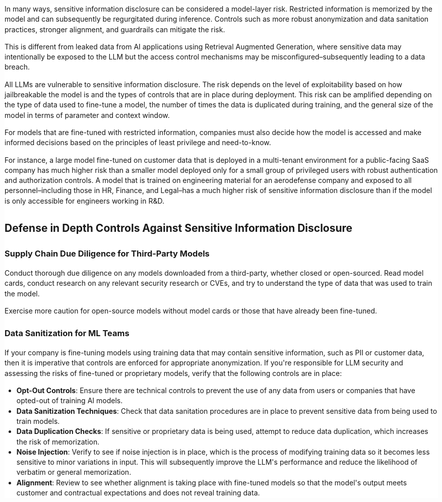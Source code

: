 In many ways, sensitive information disclosure can be considered a model-layer risk. Restricted information is memorized by the model and can subsequently be regurgitated during inference. Controls such as more robust anonymization and data sanitation practices, stronger alignment, and guardrails can mitigate the risk.

This is different from leaked data from AI applications using Retrieval Augmented Generation, where sensitive data may intentionally be exposed to the LLM but the access control mechanisms may be misconfigured–subsequently leading to a data breach.

All LLMs are vulnerable to sensitive information disclosure. The risk depends on the level of exploitability based on how jailbreakable the model is and the types of controls that are in place during deployment. This risk can be amplified depending on the type of data used to fine-tune a model, the number of times the data is duplicated during training, and the general size of the model in terms of parameter and context window.

For models that are fine-tuned with restricted information, companies must also decide how the model is accessed and make informed decisions based on the principles of least privilege and need-to-know.

For instance, a large model fine-tuned on customer data that is deployed in a multi-tenant environment for a public-facing SaaS company has much higher risk than a smaller model deployed only for a small group of privileged users with robust authentication and authorization controls. A model that is trained on engineering material for an aerodefense company and exposed to all personnel–including those in HR, Finance, and Legal–has a much higher risk of sensitive information disclosure than if the model is only accessible for engineers working in R&D.

## Defense in Depth Controls Against Sensitive Information Disclosure

### Supply Chain Due Diligence for Third-Party Models

Conduct thorough due diligence on any models downloaded from a third-party, whether closed or open-sourced. Read model cards, conduct research on any relevant security research or CVEs, and try to understand the type of data that was used to train the model.

Exercise more caution for open-source models without model cards or those that have already been fine-tuned.

### Data Sanitization for ML Teams

If your company is fine-tuning models using training data that may contain sensitive information, such as PII or customer data, then it is imperative that controls are enforced for appropriate anonymization. If you're responsible for LLM security and assessing the risks of fine-tuned or proprietary models, verify that the following controls are in place:

- **Opt-Out Controls**: Ensure there are technical controls to prevent the use of any data from users or companies that have opted-out of training AI models.
- **Data Sanitization Techniques**: Check that data sanitation procedures are in place to prevent sensitive data from being used to train models.
- **Data Duplication Checks**: If sensitive or proprietary data is being used, attempt to reduce data duplication, which increases the risk of memorization.
- **Noise Injection**: Verify to see if noise injection is in place, which is the process of modifying training data so it becomes less sensitive to minor variations in input. This will subsequently improve the LLM's performance and reduce the likelihood of verbatim or general memorization.
- **Alignment**: Review to see whether alignment is taking place with fine-tuned models so that the model's output meets customer and contractual expectations and does not reveal training data.
